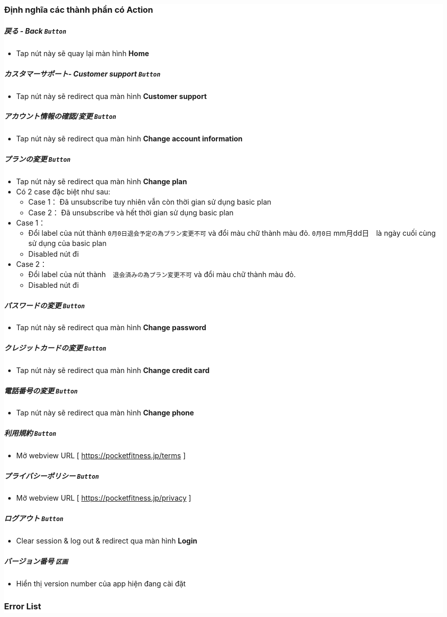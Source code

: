 ### Định nghĩa các thành phần có Action 

##### 戻る - Back `Button`

- Tap nút này sẽ quay lại màn hình **Home** 

##### カスタマーサポート- Customer support `Button`

- Tap nút này sẽ redirect qua màn hình **Customer support** 

##### アカウント情報の確認/変更 `Button`

- Tap nút này sẽ redirect qua màn hình **Change account information** 

##### プランの変更 `Button`

- Tap nút này sẽ redirect qua màn hình **Change plan** 
- Có 2 case đặc biệt như sau:
    - Case 1： Đã unsubscribe tuy nhiên vẫn còn thời gian sử dụng basic plan
    - Case 2： Đã unsubscribe và hết thời gian sử dụng basic plan
- Case 1：
    - Đổi label của nút thành `0月0日退会予定の為プラン変更不可` và đổi màu chữ thành màu đỏ. `0月0日` mm月dd日　là ngày cuối cùng sử dụng của basic plan
    - Disabled nút đi
- Case 2：
    - Đổi label của nút thành　`退会済みの為プラン変更不可` và đổi màu chữ thành màu đỏ.
    - Disabled nút đi

##### パスワードの変更 `Button`

- Tap nút này sẽ redirect qua màn hình **Change password** 

##### クレジットカードの変更 `Button`

- Tap nút này sẽ redirect qua màn hình **Change credit card** 

##### 電話番号の変更 `Button`

- Tap nút này sẽ redirect qua màn hình **Change phone** 

##### 利用規約 `Button`

- Mở webview URL [ https://pocketfitness.jp/terms ] 

##### プライバシーポリシー `Button`

- Mở webview URL [ https://pocketfitness.jp/privacy ] 

##### ログアウト `Button`

- Clear session & log out & redirect qua màn hình **Login** 

##### バージョン番号 `区画`

- Hiển thị version number của app hiện đang cài đặt

### Error List
